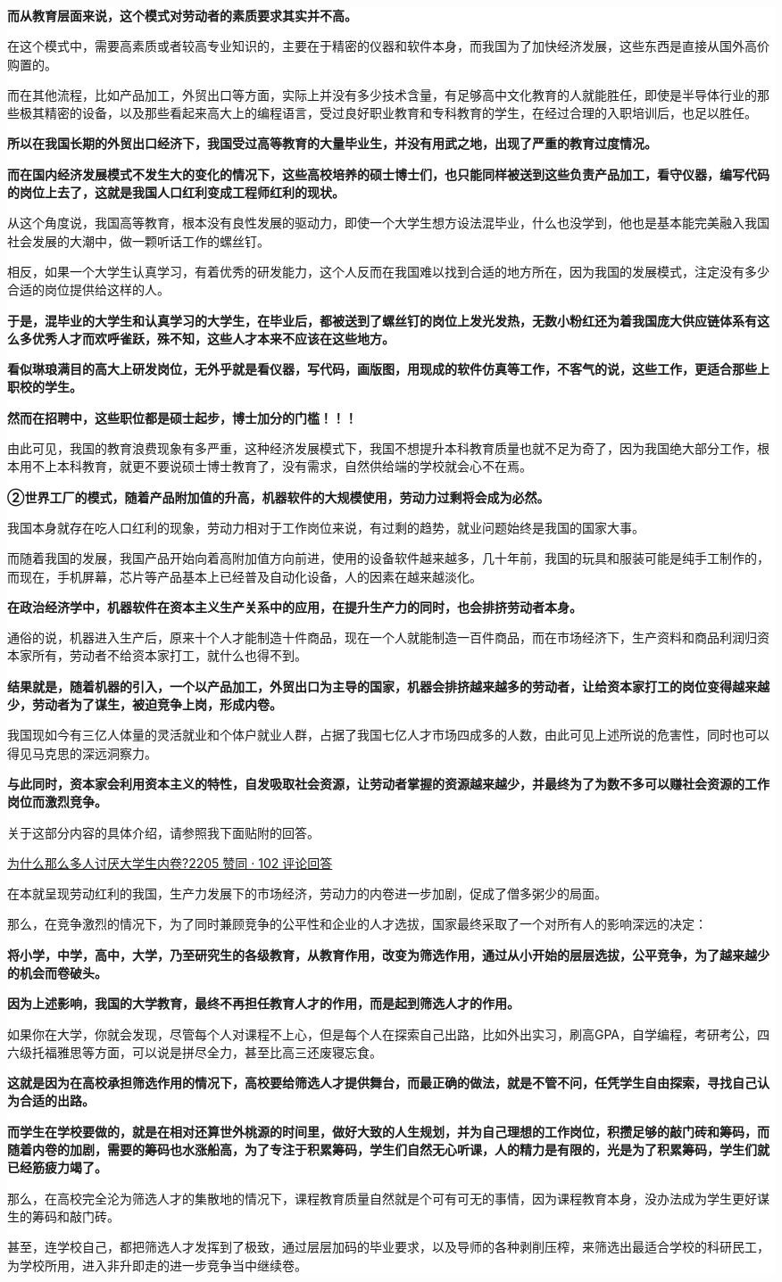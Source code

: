 **而从教育层面来说，这个模式对劳动者的素质要求其实并不高。**

在这个模式中，需要高素质或者较高专业知识的，主要在于精密的仪器和软件本身，而我国为了加快经济发展，这些东西是直接从国外高价购置的。

而在其他流程，比如产品加工，外贸出口等方面，实际上并没有多少技术含量，有足够高中文化教育的人就能胜任，即使是半导体行业的那些极其精密的设备，以及那些看起来高大上的编程语言，受过良好职业教育和专科教育的学生，在经过合理的入职培训后，也足以胜任。

**所以在我国长期的外贸出口经济下，我国受过高等教育的大量毕业生，并没有用武之地，出现了严重的教育过度情况。**

**而在国内经济发展模式不发生大的变化的情况下，这些高校培养的硕士博士们，也只能同样被送到这些负责产品加工，看守仪器，编写代码的岗位上去了，这就是我国人口红利变成工程师红利的现状。**

从这个角度说，我国高等教育，根本没有良性发展的驱动力，即使一个大学生想方设法混毕业，什么也没学到，他也是基本能完美融入我国社会发展的大潮中，做一颗听话工作的螺丝钉。

相反，如果一个大学生认真学习，有着优秀的研发能力，这个人反而在我国难以找到合适的地方所在，因为我国的发展模式，注定没有多少合适的岗位提供给这样的人。

**于是，混毕业的大学生和认真学习的大学生，在毕业后，都被送到了螺丝钉的岗位上发光发热，无数小粉红还为着我国庞大供应链体系有这么多优秀人才而欢呼雀跃，殊不知，这些人才本来不应该在这些地方。**

**看似琳琅满目的高大上研发岗位，无外乎就是看仪器，写代码，画版图，用现成的软件仿真等工作，不客气的说，这些工作，更适合那些上职校的学生。**

**然而在招聘中，这些职位都是硕士起步，博士加分的门槛！！！**

由此可见，我国的教育浪费现象有多严重，这种经济发展模式下，我国不想提升本科教育质量也就不足为奇了，因为我国绝大部分工作，根本用不上本科教育，就更不要说硕士博士教育了，没有需求，自然供给端的学校就会心不在焉。



**②世界工厂的模式，随着产品附加值的升高，机器软件的大规模使用，劳动力过剩将会成为必然。**

我国本身就存在吃人口红利的现象，劳动力相对于工作岗位来说，有过剩的趋势，就业问题始终是我国的国家大事。

而随着我国的发展，我国产品开始向着高附加值方向前进，使用的设备软件越来越多，几十年前，我国的玩具和服装可能是纯手工制作的，而现在，手机屏幕，芯片等产品基本上已经普及自动化设备，人的因素在越来越淡化。

**在政治经济学中，机器软件在资本主义生产关系中的应用，在提升生产力的同时，也会排挤劳动者本身。**

通俗的说，机器进入生产后，原来十个人才能制造十件商品，现在一个人就能制造一百件商品，而在市场经济下，生产资料和商品利润归资本家所有，劳动者不给资本家打工，就什么也得不到。

**结果就是，随着机器的引入，一个以产品加工，外贸出口为主导的国家，机器会排挤越来越多的劳动者，让给资本家打工的岗位变得越来越少，劳动者为了谋生，被迫竞争上岗，形成内卷。**

我国现如今有三亿人体量的灵活就业和个体户就业人群，占据了我国七亿人才市场四成多的人数，由此可见上述所说的危害性，同时也可以得见马克思的深远洞察力。

**与此同时，资本家会利用资本主义的特性，自发吸取社会资源，让劳动者掌握的资源越来越少，并最终为了为数不多可以赚社会资源的工作岗位而激烈竞争。**

关于这部分内容的具体介绍，请参照我下面贴附的回答。

[为什么那么多人讨厌大学生内卷?2205 赞同 · 102 评论回答](https://www.zhihu.com/question/460483426/answer/2180810414)

在本就呈现劳动红利的我国，生产力发展下的市场经济，劳动力的内卷进一步加剧，促成了僧多粥少的局面。

那么，在竞争激烈的情况下，为了同时兼顾竞争的公平性和企业的人才选拔，国家最终采取了一个对所有人的影响深远的决定：

**将小学，中学，高中，大学，乃至研究生的各级教育，从教育作用，改变为筛选作用，通过从小开始的层层选拔，公平竞争，为了越来越少的机会而卷破头。**

**因为上述影响，我国的大学教育，最终不再担任教育人才的作用，而是起到筛选人才的作用。**

如果你在大学，你就会发现，尽管每个人对课程不上心，但是每个人在探索自己出路，比如外出实习，刷高GPA，自学编程，考研考公，四六级托福雅思等方面，可以说是拼尽全力，甚至比高三还废寝忘食。

**这就是因为在高校承担筛选作用的情况下，高校要给筛选人才提供舞台，而最正确的做法，就是不管不问，任凭学生自由探索，寻找自己认为合适的出路。**

**而学生在学校要做的，就是在相对还算世外桃源的时间里，做好大致的人生规划，并为自己理想的工作岗位，积攒足够的敲门砖和筹码，而随着内卷的加剧，需要的筹码也水涨船高，为了专注于积累筹码，学生们自然无心听课，人的精力是有限的，光是为了积累筹码，学生们就已经筋疲力竭了。**

那么，在高校完全沦为筛选人才的集散地的情况下，课程教育质量自然就是个可有可无的事情，因为课程教育本身，没办法成为学生更好谋生的筹码和敲门砖。

甚至，连学校自己，都把筛选人才发挥到了极致，通过层层加码的毕业要求，以及导师的各种剥削压榨，来筛选出最适合学校的科研民工，为学校所用，进入非升即走的进一步竞争当中继续卷。
